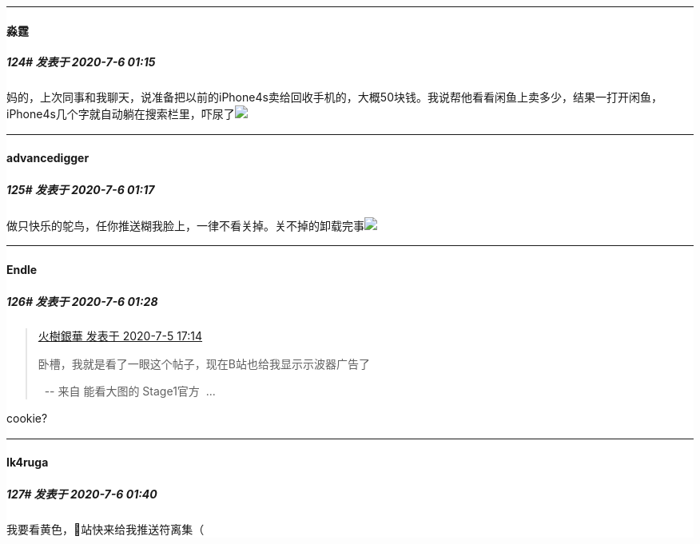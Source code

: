 




*****

####  淼霆  
##### 124#       发表于 2020-7-6 01:15




妈的，上次同事和我聊天，说准备把以前的iPhone4s卖给回收手机的，大概50块钱。我说帮他看看闲鱼上卖多少，结果一打开闲鱼，iPhone4s几个字就自动躺在搜索栏里，吓尿了<img src="https://static.saraba1st.com/image/smiley/face2017/004.gif" referrerpolicy="no-referrer">







*****

####  advancedigger  
##### 125#       发表于 2020-7-6 01:17




做只快乐的鸵鸟，任你推送糊我脸上，一律不看关掉。关不掉的卸载完事<img src="https://static.saraba1st.com/image/smiley/face2017/220.png" referrerpolicy="no-referrer">







*****

####  Endle  
##### 126#       发表于 2020-7-6 01:28



<blockquote><a href="httphttps://bbs.saraba1st.com/2b/forum.php?mod=redirect&amp;goto=findpost&amp;pid=48077785&amp;ptid=1945994" target="_blank">火樹銀華 发表于 2020-7-5 17:14</a>

卧槽，我就是看了一眼这个帖子，现在B站也给我显示示波器广告了


  -- 来自 能看大图的 Stage1官方  ...</blockquote>
cookie?







*****

####  ‮agur4kI  
##### 127#       发表于 2020-7-6 01:40




我要看黄色，🍺站快来给我推送符离集（
